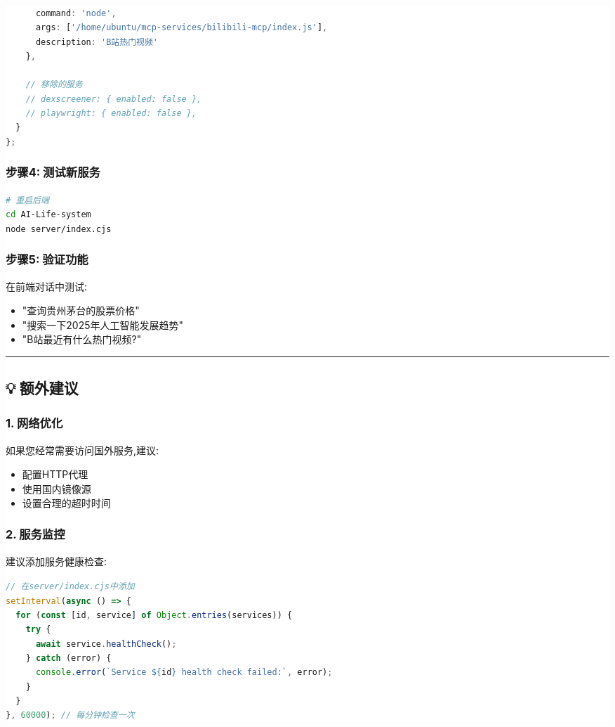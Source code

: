 ```javascript
      command: 'node',
      args: ['/home/ubuntu/mcp-services/bilibili-mcp/index.js'],
      description: 'B站热门视频'
    },
    
    // 移除的服务
    // dexscreener: { enabled: false },
    // playwright: { enabled: false },
  }
};
```

### 步骤4: 测试新服务

```bash
# 重启后端
cd AI-Life-system
node server/index.cjs
```

### 步骤5: 验证功能

在前端对话中测试:
- "查询贵州茅台的股票价格"
- "搜索一下2025年人工智能发展趋势"
- "B站最近有什么热门视频?"

---

## 💡 额外建议

### 1. 网络优化

如果您经常需要访问国外服务,建议:
- 配置HTTP代理
- 使用国内镜像源
- 设置合理的超时时间

### 2. 服务监控

建议添加服务健康检查:
```javascript
// 在server/index.cjs中添加
setInterval(async () => {
  for (const [id, service] of Object.entries(services)) {
    try {
      await service.healthCheck();
    } catch (error) {
      console.error(`Service ${id} health check failed:`, error);
    }
  }
}, 60000); // 每分钟检查一次
```
